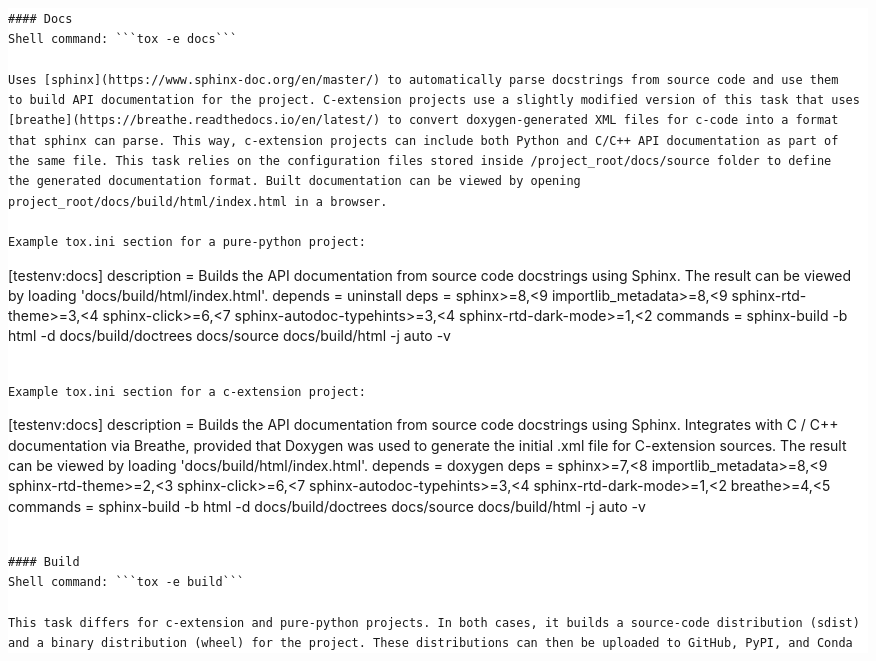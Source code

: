 ```
#### Docs
Shell command: ```tox -e docs```

Uses [sphinx](https://www.sphinx-doc.org/en/master/) to automatically parse docstrings from source code and use them 
to build API documentation for the project. C-extension projects use a slightly modified version of this task that uses
[breathe](https://breathe.readthedocs.io/en/latest/) to convert doxygen-generated XML files for c-code into a format 
that sphinx can parse. This way, c-extension projects can include both Python and C/C++ API documentation as part of 
the same file. This task relies on the configuration files stored inside /project_root/docs/source folder to define 
the generated documentation format. Built documentation can be viewed by opening 
project_root/docs/build/html/index.html in a browser.

Example tox.ini section for a pure-python project:
```
[testenv:docs]
description =
    Builds the API documentation from source code docstrings using Sphinx. The result can be viewed by loading
    'docs/build/html/index.html'.
depends = uninstall
deps =
    sphinx>=8,<9
    importlib_metadata>=8,<9
    sphinx-rtd-theme>=3,<4
    sphinx-click>=6,<7
    sphinx-autodoc-typehints>=3,<4
    sphinx-rtd-dark-mode>=1,<2
commands =
    sphinx-build -b html -d docs/build/doctrees docs/source docs/build/html -j auto -v
```

Example tox.ini section for a c-extension project:
```
[testenv:docs]
description =
    Builds the API documentation from source code docstrings using Sphinx. Integrates with C / C++ documentation via
    Breathe, provided that Doxygen was used to generate the initial .xml file for C-extension sources. The result can
    be viewed by loading 'docs/build/html/index.html'.
depends = doxygen
deps =
    sphinx>=7,<8
    importlib_metadata>=8,<9
    sphinx-rtd-theme>=2,<3
    sphinx-click>=6,<7
    sphinx-autodoc-typehints>=3,<4
    sphinx-rtd-dark-mode>=1,<2
    breathe>=4,<5
commands =
    sphinx-build -b html -d docs/build/doctrees docs/source docs/build/html -j auto -v
```

#### Build
Shell command: ```tox -e build```

This task differs for c-extension and pure-python projects. In both cases, it builds a source-code distribution (sdist)
and a binary distribution (wheel) for the project. These distributions can then be uploaded to GitHub, PyPI, and Conda 
```